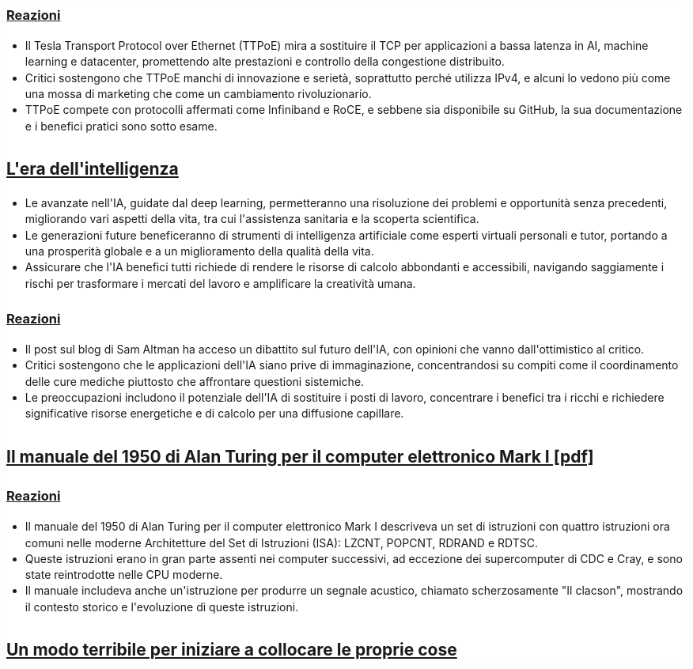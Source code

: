 ### [Reazioni](https://news.ycombinator.com/item?id=41621680)

- Il Tesla Transport Protocol over Ethernet (TTPoE) mira a sostituire il TCP per applicazioni a bassa latenza in AI, machine learning e datacenter, promettendo alte prestazioni e controllo della congestione distribuito.
- Critici sostengono che TTPoE manchi di innovazione e serietà, soprattutto perché utilizza IPv4, e alcuni lo vedono più come una mossa di marketing che come un cambiamento rivoluzionario.
- TTPoE compete con protocolli affermati come Infiniband e RoCE, e sebbene sia disponibile su GitHub, la sua documentazione e i benefici pratici sono sotto esame.

## [L'era dell'intelligenza](https://ia.samaltman.com/)

- Le avanzate nell'IA, guidate dal deep learning, permetteranno una risoluzione dei problemi e opportunità senza precedenti, migliorando vari aspetti della vita, tra cui l'assistenza sanitaria e la scoperta scientifica.
- Le generazioni future beneficeranno di strumenti di intelligenza artificiale come esperti virtuali personali e tutor, portando a una prosperità globale e a un miglioramento della qualità della vita.
- Assicurare che l'IA benefici tutti richiede di rendere le risorse di calcolo abbondanti e accessibili, navigando saggiamente i rischi per trasformare i mercati del lavoro e amplificare la creatività umana.

### [Reazioni](https://news.ycombinator.com/item?id=41628167)

- Il post sul blog di Sam Altman ha acceso un dibattito sul futuro dell'IA, con opinioni che vanno dall'ottimistico al critico.
- Critici sostengono che le applicazioni dell'IA siano prive di immaginazione, concentrandosi su compiti come il coordinamento delle cure mediche piuttosto che affrontare questioni sistemiche.
- Le preoccupazioni includono il potenziale dell'IA di sostituire i posti di lavoro, concentrare i benefici tra i ricchi e richiedere significative risorse energetiche e di calcolo per una diffusione capillare.

## [Il manuale del 1950 di Alan Turing per il computer elettronico Mark I [pdf]](https://archive.computerhistory.org/resources/text/Knuth_Don_X4100/PDF_index/k-4-pdf/k-4-u2780-Manchester-Mark-I-manual.pdf)

### [Reazioni](https://news.ycombinator.com/item?id=41622419)

- Il manuale del 1950 di Alan Turing per il computer elettronico Mark I descriveva un set di istruzioni con quattro istruzioni ora comuni nelle moderne Architetture del Set di Istruzioni (ISA): LZCNT, POPCNT, RDRAND e RDTSC.
- Queste istruzioni erano in gran parte assenti nei computer successivi, ad eccezione dei supercomputer di CDC e Cray, e sono state reintrodotte nelle CPU moderne.
- Il manuale includeva anche un'istruzione per produrre un segnale acustico, chiamato scherzosamente "Il clacson", mostrando il contesto storico e l'evoluzione di queste istruzioni.

## [Un modo terribile per iniziare a collocare le proprie cose](http://rachelbythebay.com/w/2024/09/22/colo/)
